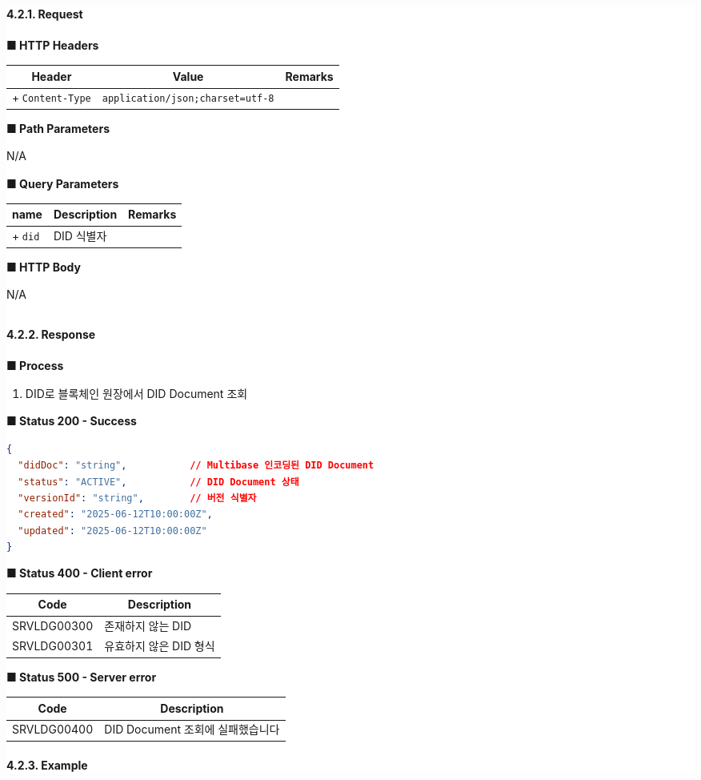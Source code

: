 #### 4.2.1. Request

**■ HTTP Headers**

| Header           | Value                            | Remarks |
| ---------------- | -------------------------------- | ------- |
| + `Content-Type` | `application/json;charset=utf-8` |         |

**■ Path Parameters**

N/A

**■ Query Parameters**

| name    | Description | Remarks |
| ------- | ----------- | ------- |
| + `did` | DID 식별자  |         |

**■ HTTP Body**

N/A

<div style="page-break-after: always; margin-top: 30px;"></div>

#### 4.2.2. Response

**■ Process**
1. DID로 블록체인 원장에서 DID Document 조회

**■ Status 200 - Success**

```json
{
  "didDoc": "string",           // Multibase 인코딩된 DID Document
  "status": "ACTIVE",           // DID Document 상태
  "versionId": "string",        // 버전 식별자
  "created": "2025-06-12T10:00:00Z",
  "updated": "2025-06-12T10:00:00Z"
}
```

**■ Status 400 - Client error**

| Code         | Description              |
| ------------ | ------------------------ |
| SRVLDG00300  | 존재하지 않는 DID        |
| SRVLDG00301  | 유효하지 않은 DID 형식   |

**■ Status 500 - Server error**

| Code         | Description                   |
| ------------ | ----------------------------- |
| SRVLDG00400  | DID Document 조회에 실패했습니다 |

#### 4.2.3. Example
